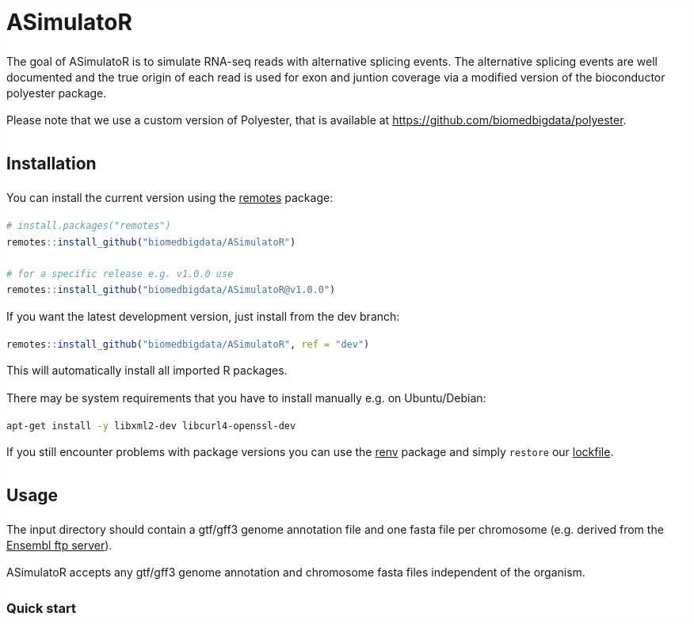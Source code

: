 
# ASimulatoR

The goal of ASimulatoR is to simulate RNA-seq reads with alternative
splicing events. The alternative splicing events are well documented and
the true origin of each read is used for exon and juntion coverage via a
modified version of the bioconductor polyester package.

Please note that we use a custom version of Polyester, that is available
at <https://github.com/biomedbigdata/polyester>.

## Installation

You can install the current version using the
[remotes](https://cran.r-project.org/web/packages/remotes/index.html)
package:

``` r
# install.packages("remotes")
remotes::install_github("biomedbigdata/ASimulatoR")

# for a specific release e.g. v1.0.0 use
remotes::install_github("biomedbigdata/ASimulatoR@v1.0.0")
```

If you want the latest development version, just install from the dev
branch:

``` r
remotes::install_github("biomedbigdata/ASimulatoR", ref = "dev")
```

This will automatically install all imported R packages.

There may be system requirements that you have to install manually
e.g. on Ubuntu/Debian:

``` bash
apt-get install -y libxml2-dev libcurl4-openssl-dev
```

If you still encounter problems with package versions you can use the
[renv](https://rstudio.github.io/renv/articles/packages.html) package
and simply `restore` our [lockfile](renv.lock).

## Usage

The input directory should contain a gtf/gff3 genome annotation file and
one fasta file per chromosome (e.g. derived from the [Ensembl ftp
server](https://www.ensembl.org/info/data/ftp/index.html)).

ASimulatoR accepts any gtf/gff3 genome annotation and chromosome fasta
files independent of the organism.

### Quick start
